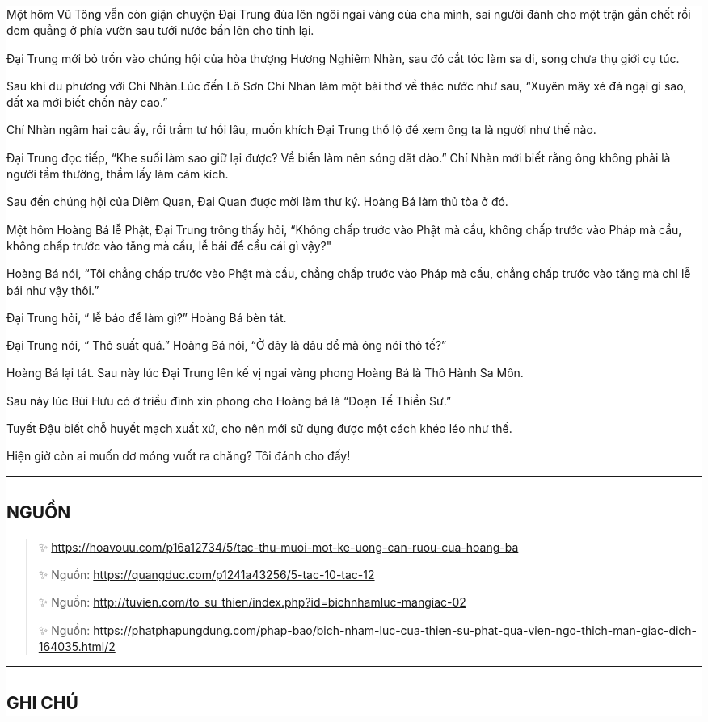 Một hôm Vũ Tông vẫn còn giận chuyện Đại Trung đùa lên ngôi ngai vàng của cha mình, sai người đánh cho một trận gần chết rồi đem quẳng ở phía vườn sau tưới nước bẩn lên cho tỉnh lại.

Đại Trung mới bỏ trốn vào chúng hội của hòa thượng Hương Nghiêm Nhàn, sau đó cắt tóc làm sa di, song chưa thụ giới cụ túc.

Sau khi du phương với Chí Nhàn.Lúc đến Lô Sơn Chí Nhàn làm một bài thơ về thác nước như sau, “Xuyên mây xẻ đá ngại gì sao, đất xa mới biết chốn này cao.”

Chí Nhàn ngâm hai câu ấy, rồi trầm tư hồi lâu, muốn khích Đại Trung thổ lộ để xem ông ta là người như thế nào.

Đại Trung đọc tiếp, “Khe suối làm sao giữ lại được? Về biển làm nên sóng dãt dào.” Chí Nhàn mới biết rằng ông không phải là người tầm thường, thầm lấy làm cảm kích.

Sau đến chúng hội của Diêm Quan, Đại Quan được mời làm thư ký. Hoàng Bá làm thủ tòa ở đó.

Một hôm Hoàng Bá lễ Phật, Đại Trung trông thấy hỏi, “Không chấp trước vào Phật mà cầu, không chấp trước vào Pháp mà cầu, không chấp trước vào tăng mà cầu, lễ bái để cầu cái gì vậy?"

Hoàng Bá nói, “Tôi chẳng chấp trước vào Phật mà cầu, chẳng chấp trước vào Pháp mà cầu, chẳng chấp trước vào tăng mà chỉ lễ bái như vậy thôi.”

Đại Trung hỏi, “ lễ báo để làm gì?” Hoàng Bá bèn tát.

Đại Trung nói, “ Thô suất quá.” Hoàng Bá nói, “Ở đây là đâu để mà ông nói thô tế?”

Hoàng Bá lại tát. Sau này lúc Đại Trung lên kế vị ngai vàng phong Hoàng Bá là Thô Hành Sa Môn.

Sau này lúc Bùi Hưu có ở triều đình xin phong cho Hoàng bá là “Đoạn Tế Thiền Sư.”

Tuyết Đậu biết chỗ huyết mạch xuất xứ, cho nên mới sử dụng được một cách khéo léo như thế.

Hiện giờ còn ai muốn dơ móng vuốt ra chăng? Tôi đánh cho đấy!

<hr class="blog-rule" />

## NGUỒN

> ✨ https://hoavouu.com/p16a12734/5/tac-thu-muoi-mot-ke-uong-can-ruou-cua-hoang-ba
>
> ✨ Nguồn: https://quangduc.com/p1241a43256/5-tac-10-tac-12
>
> ✨ Nguồn: http://tuvien.com/to_su_thien/index.php?id=bichnhamluc-mangiac-02
>
> ✨ Nguồn: https://phatphapungdung.com/phap-bao/bich-nham-luc-cua-thien-su-phat-qua-vien-ngo-thich-man-giac-dich-164035.html/2

<hr class="blog-rule" />

## GHI CHÚ

[^0]: ⭐️ <a href="/masters/Huangbo-Xiyun" target="_blank">🔗 TS HOÀNG BÁ HY VẬN</a>

[^1]:
